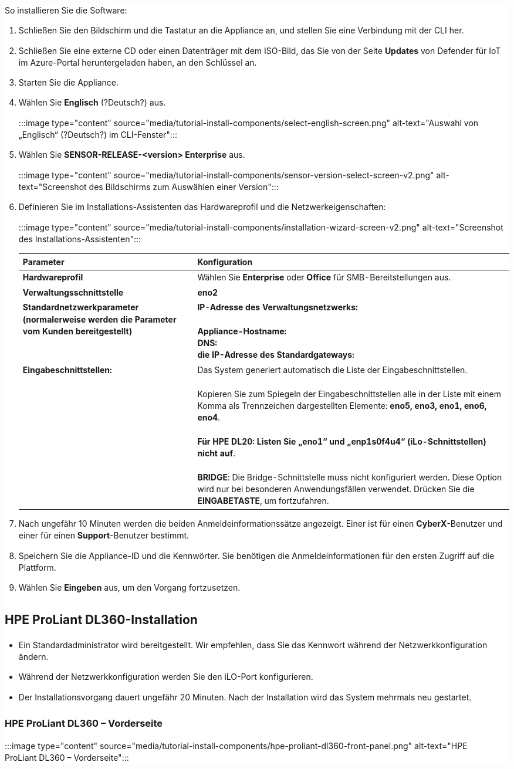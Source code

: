 So installieren Sie die Software:

1. Schließen Sie den Bildschirm und die Tastatur an die Appliance an, und stellen Sie eine Verbindung mit der CLI her.

1. Schließen Sie eine externe CD oder einen Datenträger mit dem ISO-Bild, das Sie von der Seite **Updates** von Defender für IoT im Azure-Portal heruntergeladen haben, an den Schlüssel an.

1. Starten Sie die Appliance.

1. Wählen Sie **Englisch** (?Deutsch?) aus.

    :::image type="content" source="media/tutorial-install-components/select-english-screen.png" alt-text="Auswahl von „Englisch“ (?Deutsch?) im CLI-Fenster":::

1. Wählen Sie **SENSOR-RELEASE-\<version> Enterprise** aus.

    :::image type="content" source="media/tutorial-install-components/sensor-version-select-screen-v2.png" alt-text="Screenshot des Bildschirms zum Auswählen einer Version":::

1. Definieren Sie im Installations-Assistenten das Hardwareprofil und die Netzwerkeigenschaften:

    :::image type="content" source="media/tutorial-install-components/installation-wizard-screen-v2.png" alt-text="Screenshot des Installations-Assistenten":::

    | Parameter | Konfiguration |
    | ----------| ------------- |
    | **Hardwareprofil** | Wählen Sie **Enterprise** oder **Office** für SMB-Bereitstellungen aus. |
    | **Verwaltungsschnittstelle** | **eno2** |
    | **Standardnetzwerkparameter (normalerweise werden die Parameter vom Kunden bereitgestellt)** | **IP-Adresse des Verwaltungsnetzwerks:** <br/> <br/>**Appliance-Hostname:** <br/>**DNS:** <br/>**die IP-Adresse des Standardgateways:**|
    | **Eingabeschnittstellen:** | Das System generiert automatisch die Liste der Eingabeschnittstellen.<br/><br/>Kopieren Sie zum Spiegeln der Eingabeschnittstellen alle in der Liste mit einem Komma als Trennzeichen dargestellten Elemente: **eno5, eno3, eno1, eno6, eno4**.<br/><br/>**Für HPE DL20: Listen Sie „eno1“ und „enp1s0f4u4“ (iLo-Schnittstellen) nicht auf**.<br/><br/>**BRIDGE**: Die Bridge-Schnittstelle muss nicht konfiguriert werden. Diese Option wird nur bei besonderen Anwendungsfällen verwendet. Drücken Sie die **EINGABETASTE**, um fortzufahren. |

1. Nach ungefähr 10 Minuten werden die beiden Anmeldeinformationssätze angezeigt. Einer ist für einen **CyberX**-Benutzer und einer für einen **Support**-Benutzer bestimmt.

1. Speichern Sie die Appliance-ID und die Kennwörter. Sie benötigen die Anmeldeinformationen für den ersten Zugriff auf die Plattform.

1. Wählen Sie **Eingeben** aus, um den Vorgang fortzusetzen.

## <a name="hpe-proliant-dl360-installation"></a>HPE ProLiant DL360-Installation

- Ein Standardadministrator wird bereitgestellt. Wir empfehlen, dass Sie das Kennwort während der Netzwerkkonfiguration ändern.

- Während der Netzwerkkonfiguration werden Sie den iLO-Port konfigurieren.

- Der Installationsvorgang dauert ungefähr 20 Minuten. Nach der Installation wird das System mehrmals neu gestartet.

### <a name="hpe-proliant-dl360-front-panel"></a>HPE ProLiant DL360 – Vorderseite

:::image type="content" source="media/tutorial-install-components/hpe-proliant-dl360-front-panel.png" alt-text="HPE ProLiant DL360 – Vorderseite":::
